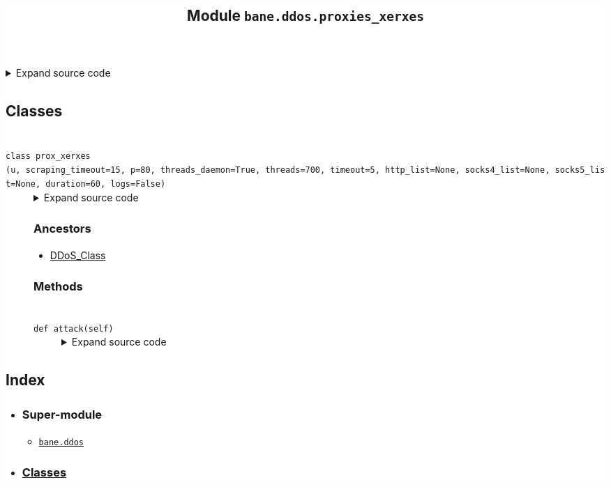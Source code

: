 </head>
<body>
<main>
<article id="content">
<header>
<h1 class="title">Module <code>bane.ddos.proxies_xerxes</code></h1>
</header>
<section id="section-intro">
<details class="source"><summary>
<span>Expand source code</span>
</summary></details>
</section>
<section>
</section>
<section>
</section>
<section>
</section>
<section>
<h2 class="section-title" id="header-classes">Classes</h2>
<dl>
<dt id="bane.ddos.proxies_xerxes.prox_xerxes"><code class="flex name class">
<span>class <span class="ident">prox_xerxes</span></span>
<span>(</span><span>u, scraping_timeout=15, p=80, threads_daemon=True, threads=700, timeout=5, http_list=None, socks4_list=None, socks5_list=None, duration=60, logs=False)</span>
</code></dt>
<dd>
<div class="desc"></div>
<details class="source"><summary>
<span>Expand source code</span>
</summary></details>
<h3>Ancestors</h3>
<ul class="hlist">
<li><a title="bane.ddos.utils.DDoS_Class" href="utils.html#bane.ddos.utils.DDoS_Class">DDoS_Class</a></li>
</ul>
<h3>Methods</h3>
<dl>
<dt id="bane.ddos.proxies_xerxes.prox_xerxes.attack"><code class="name flex">
<span>def <span class="ident">attack</span></span>(<span>self)</span>
</code></dt>
<dd>
<div class="desc"></div>
<details class="source"><summary>
<span>Expand source code</span>
</summary></details>
</dd>
</dl>
</dd>
</dl>
</section>
</article>
<nav id="sidebar">
<h1>Index</h1>
<div class="toc">
<ul></ul>
</div>
<ul id="index">
<li><h3>Super-module</h3>
<ul>
<li><code><a title="bane.ddos" href="index.html">bane.ddos</a></code></li>
</ul>
</li>
<li><h3><a href="#header-classes">Classes</a></h3>